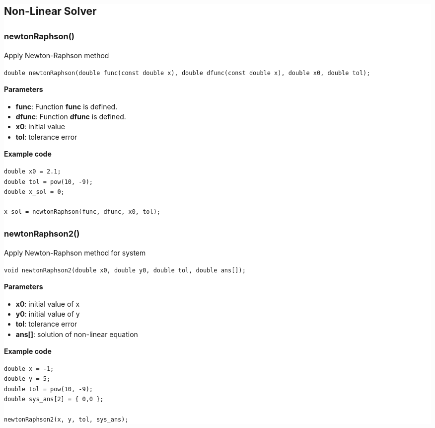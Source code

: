 

## Non-Linear Solver

### newtonRaphson\(\)

Apply Newton-Raphson method

```text
double newtonRaphson(double func(const double x), double dfunc(const double x), double x0, double tol);
```

**Parameters**

* **func**: Function **func** is defined.
* **dfunc**: Function **dfunc** is defined.
* **x0**: initial value
* **tol**: tolerance error

**Example code**

```text
double x0 = 2.1;
double tol = pow(10, -9);
double x_sol = 0;

x_sol = newtonRaphson(func, dfunc, x0, tol);
```



### newtonRaphson2\(\)

Apply Newton-Raphson method for system

```text
void newtonRaphson2(double x0, double y0, double tol, double ans[]);
```

**Parameters**

* **x0**: initial value of x
* **y0**: initial value of y
* **tol**: tolerance error
* **ans[]**: solution of non-linear equation

**Example code**

```text
double x = -1;
double y = 5;
double tol = pow(10, -9);
double sys_ans[2] = { 0,0 };

newtonRaphson2(x, y, tol, sys_ans);
```

